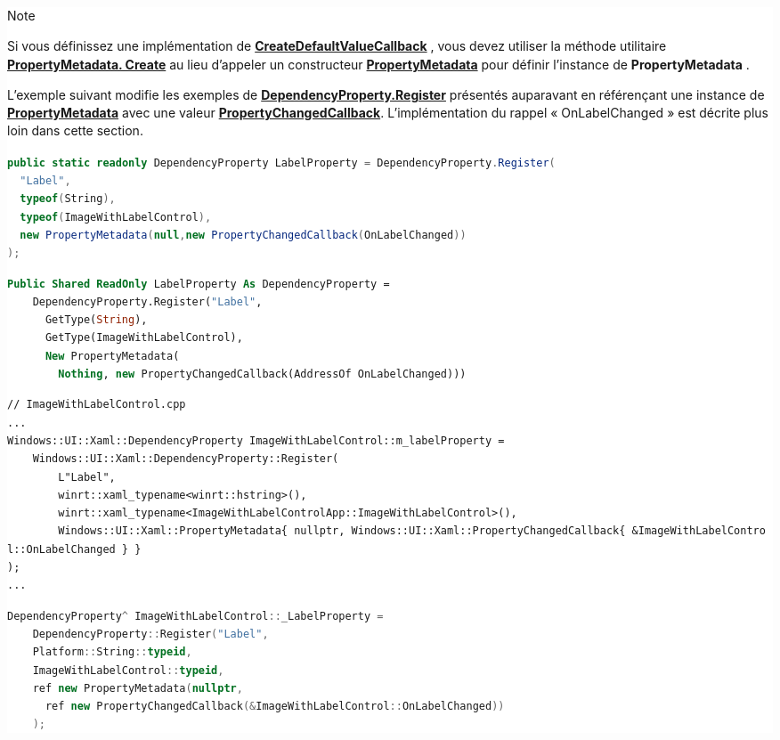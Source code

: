 > [!NOTE]
> Si vous définissez une implémentation de [**CreateDefaultValueCallback**](https://docs.microsoft.com/uwp/api/windows.ui.xaml.createdefaultvaluecallback) , vous devez utiliser la méthode utilitaire [**PropertyMetadata. Create**](https://docs.microsoft.com/uwp/api/windows.ui.xaml.propertymetadata.create) au lieu d’appeler un constructeur [**PropertyMetadata**](https://docs.microsoft.com/uwp/api/Windows.UI.Xaml.PropertyMetadata) pour définir l’instance de **PropertyMetadata** .

L’exemple suivant modifie les exemples de [**DependencyProperty.Register**](https://docs.microsoft.com/uwp/api/windows.ui.xaml.dependencyproperty.register) présentés auparavant en référençant une instance de [**PropertyMetadata**](https://docs.microsoft.com/uwp/api/Windows.UI.Xaml.PropertyMetadata) avec une valeur [**PropertyChangedCallback**](https://docs.microsoft.com/uwp/api/windows.ui.xaml.propertychangedcallback). L’implémentation du rappel « OnLabelChanged » est décrite plus loin dans cette section.

```csharp
public static readonly DependencyProperty LabelProperty = DependencyProperty.Register(
  "Label",
  typeof(String),
  typeof(ImageWithLabelControl),
  new PropertyMetadata(null,new PropertyChangedCallback(OnLabelChanged))
);
```

```vb
Public Shared ReadOnly LabelProperty As DependencyProperty =
    DependencyProperty.Register("Label",
      GetType(String),
      GetType(ImageWithLabelControl),
      New PropertyMetadata(
        Nothing, new PropertyChangedCallback(AddressOf OnLabelChanged)))
```

```cppwinrt
// ImageWithLabelControl.cpp
...
Windows::UI::Xaml::DependencyProperty ImageWithLabelControl::m_labelProperty =
    Windows::UI::Xaml::DependencyProperty::Register(
        L"Label",
        winrt::xaml_typename<winrt::hstring>(),
        winrt::xaml_typename<ImageWithLabelControlApp::ImageWithLabelControl>(),
        Windows::UI::Xaml::PropertyMetadata{ nullptr, Windows::UI::Xaml::PropertyChangedCallback{ &ImageWithLabelControl::OnLabelChanged } }
);
...
```

```cpp
DependencyProperty^ ImageWithLabelControl::_LabelProperty =
    DependencyProperty::Register("Label",
    Platform::String::typeid,
    ImageWithLabelControl::typeid,
    ref new PropertyMetadata(nullptr,
      ref new PropertyChangedCallback(&ImageWithLabelControl::OnLabelChanged))
    );
```

